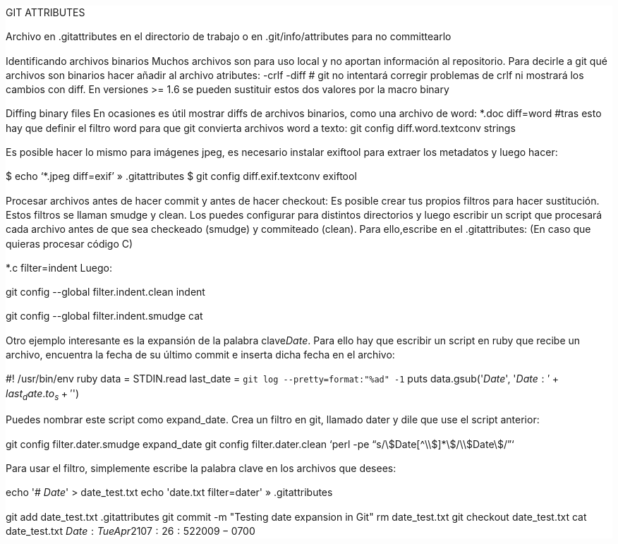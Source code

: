 
GIT ATTRIBUTES

Archivo en .gitattributes en el directorio de trabajo o en .git/info/attributes para no committearlo

Identificando archivos binarios Muchos archivos son para uso local y no aportan información al repositorio. Para decirle a git qué archivos son binarios hacer añadir al archivo atributes: <nombre archivo o regexp> -crlf -diff # git no intentará corregir problemas de crlf ni mostrará los cambios con diff. En versiones >= 1.6 se pueden sustituir estos dos valores por la macro binary

Diffing binary files En ocasiones es útil mostrar diffs de archivos binarios, como una archivo de word: *.doc diff=word #tras esto hay que definir el filtro word para que git convierta archivos word a texto: git config diff.word.textconv strings

Es posible hacer lo mismo para imágenes jpeg, es necesario instalar exiftool para extraer los metadatos y luego hacer:

$ echo ‘*.jpeg diff=exif’ » .gitattributes
$ git config diff.exif.textconv exiftool

Procesar archivos antes de hacer commit y antes de hacer checkout: Es posible crear tus propios filtros para hacer sustitución. Estos filtros se llaman smudge y clean. Los puedes configurar para distintos directorios y luego escribir un script que procesará cada archivo antes de que sea checkeado (smudge) y commiteado (clean). Para ello,escribe en el .gitattributes: (En caso que quieras procesar código C)

*.c filter=indent Luego:

git config --global filter.indent.clean indent

git config --global filter.indent.smudge cat

Otro ejemplo interesante es la expansión de la palabra clave$Date$. Para ello hay que escribir un script en ruby que recibe un archivo, encuentra la fecha de su último commit e inserta dicha fecha en el archivo:

#! /usr/bin/env ruby
data = STDIN.read
last_date = `git log --pretty=format:"%ad" -1`
puts data.gsub('$Date$', '$Date: ' + last_date.to_s + '$')

Puedes nombrar este script como expand_date. Crea un filtro en git, llamado dater y dile que use el script anterior:

git config filter.dater.smudge expand_date git config filter.dater.clean ‘perl -pe “s/\\$Date[^\\$]*\\$/\\$Date\\$/”‘

Para usar el filtro, simplemente escribe la palabra clave en los archivos que desees:

echo '# $Date$' > date_test.txt
echo 'date.txt filter=dater' » .gitattributes

git add date_test.txt .gitattributes
git commit -m "Testing date expansion in Git"
rm date_test.txt
git checkout date_test.txt
cat date_test.txt
$Date: Tue Apr 21 07:26:52 2009 -0700$
